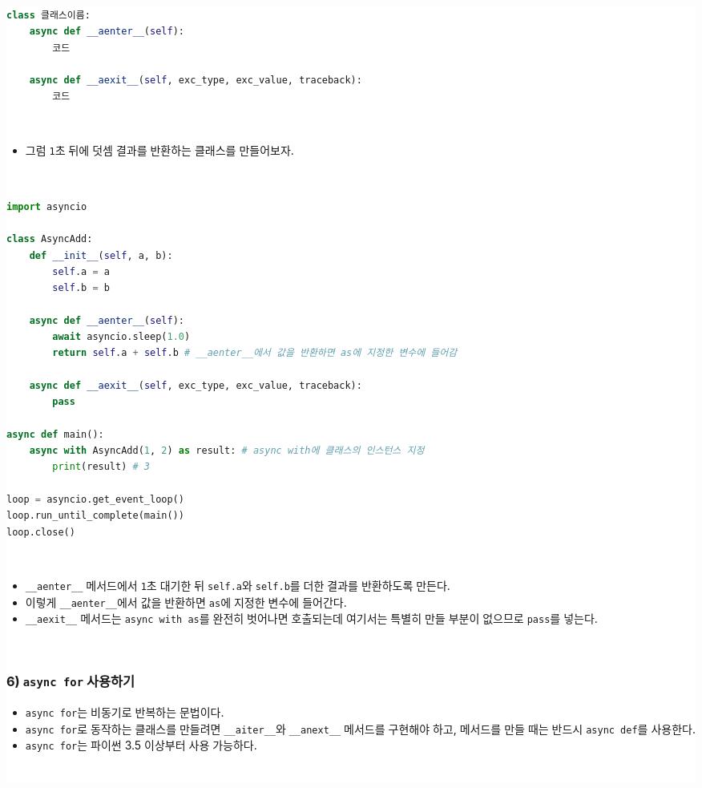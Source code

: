 ```python
class 클래스이름:
    async def __aenter__(self):
        코드

    async def __aexit__(self, exc_type, exc_value, traceback):
        코드
```

<br/>

- 그럼 `1`초 뒤에 덧셈 결과를 반환하는 클래스를 만들어보자.

<br/>

```python
import asyncio

class AsyncAdd:
    def __init__(self, a, b):
        self.a = a
        self.b = b

    async def __aenter__(self):
        await asyncio.sleep(1.0)
        return self.a + self.b # __aenter__에서 값을 반환하면 as에 지정한 변수에 들어감

    async def __aexit__(self, exc_type, exc_value, traceback):
        pass

async def main():
    async with AsyncAdd(1, 2) as result: # async with에 클래스의 인스턴스 지정
        print(result) # 3

loop = asyncio.get_event_loop()
loop.run_until_complete(main())
loop.close()
```

<br/>

- `__aenter__` 메서드에서 `1`초 대기한 뒤 `self.a`와 `self.b`를 더한 결과를 반환하도록 만든다.
- 이렇게 `__aenter__`에서 값을 반환하면 `as`에 지정한 변수에 들어간다.
- `__aexit__` 메서드는 `async with as`를 완전히 벗어나면 호출되는데 여기서는 특별히 만들 부분이 없으므로 `pass`를 넣는다.

<br/>

### 6) `async for` 사용하기

- `async for`는 비동기로 반복하는 문법이다.
- `async for`로 동작하는 클래스를 만들려면 `__aiter__`와 `__anext__` 메서드를 구현해야 하고, 메서드를 만들 때는 반드시 `async def`를 사용한다.
- `async for`는 파이썬 3.5 이상부터 사용 가능하다.

<br/>
